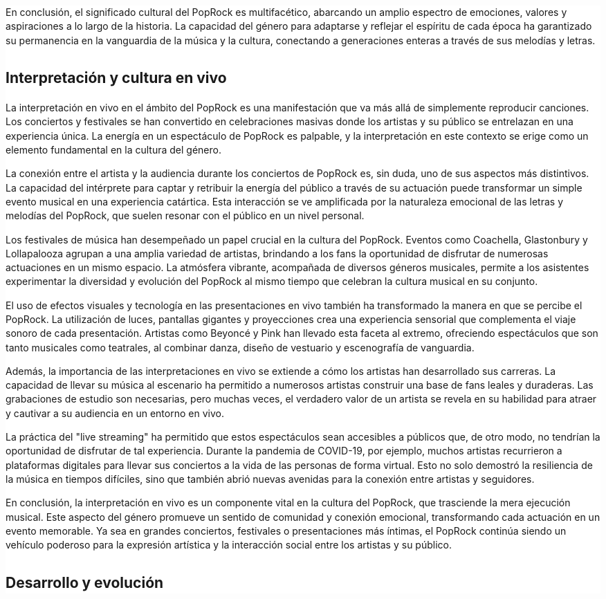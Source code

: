 En conclusión, el significado cultural del PopRock es multifacético, abarcando un amplio espectro de emociones, valores y aspiraciones a lo largo de la historia. La capacidad del género para adaptarse y reflejar el espíritu de cada época ha garantizado su permanencia en la vanguardia de la música y la cultura, conectando a generaciones enteras a través de sus melodías y letras.


## Interpretación y cultura en vivo


La interpretación en vivo en el ámbito del PopRock es una manifestación que va más allá de simplemente reproducir canciones. Los conciertos y festivales se han convertido en celebraciones masivas donde los artistas y su público se entrelazan en una experiencia única. La energía en un espectáculo de PopRock es palpable, y la interpretación en este contexto se erige como un elemento fundamental en la cultura del género.

La conexión entre el artista y la audiencia durante los conciertos de PopRock es, sin duda, uno de sus aspectos más distintivos. La capacidad del intérprete para captar y retribuir la energía del público a través de su actuación puede transformar un simple evento musical en una experiencia catártica. Esta interacción se ve amplificada por la naturaleza emocional de las letras y melodías del PopRock, que suelen resonar con el público en un nivel personal.

Los festivales de música han desempeñado un papel crucial en la cultura del PopRock. Eventos como Coachella, Glastonbury y Lollapalooza agrupan a una amplia variedad de artistas, brindando a los fans la oportunidad de disfrutar de numerosas actuaciones en un mismo espacio. La atmósfera vibrante, acompañada de diversos géneros musicales, permite a los asistentes experimentar la diversidad y evolución del PopRock al mismo tiempo que celebran la cultura musical en su conjunto.

El uso de efectos visuales y tecnología en las presentaciones en vivo también ha transformado la manera en que se percibe el PopRock. La utilización de luces, pantallas gigantes y proyecciones crea una experiencia sensorial que complementa el viaje sonoro de cada presentación. Artistas como Beyoncé y Pink han llevado esta faceta al extremo, ofreciendo espectáculos que son tanto musicales como teatrales, al combinar danza, diseño de vestuario y escenografía de vanguardia.

Además, la importancia de las interpretaciones en vivo se extiende a cómo los artistas han desarrollado sus carreras. La capacidad de llevar su música al escenario ha permitido a numerosos artistas construir una base de fans leales y duraderas. Las grabaciones de estudio son necesarias, pero muchas veces, el verdadero valor de un artista se revela en su habilidad para atraer y cautivar a su audiencia en un entorno en vivo.

La práctica del "live streaming" ha permitido que estos espectáculos sean accesibles a públicos que, de otro modo, no tendrían la oportunidad de disfrutar de tal experiencia. Durante la pandemia de COVID-19, por ejemplo, muchos artistas recurrieron a plataformas digitales para llevar sus conciertos a la vida de las personas de forma virtual. Esto no solo demostró la resiliencia de la música en tiempos difíciles, sino que también abrió nuevas avenidas para la conexión entre artistas y seguidores.

En conclusión, la interpretación en vivo es un componente vital en la cultura del PopRock, que trasciende la mera ejecución musical. Este aspecto del género promueve un sentido de comunidad y conexión emocional, transformando cada actuación en un evento memorable. Ya sea en grandes conciertos, festivales o presentaciones más íntimas, el PopRock continúa siendo un vehículo poderoso para la expresión artística y la interacción social entre los artistas y su público.


## Desarrollo y evolución
